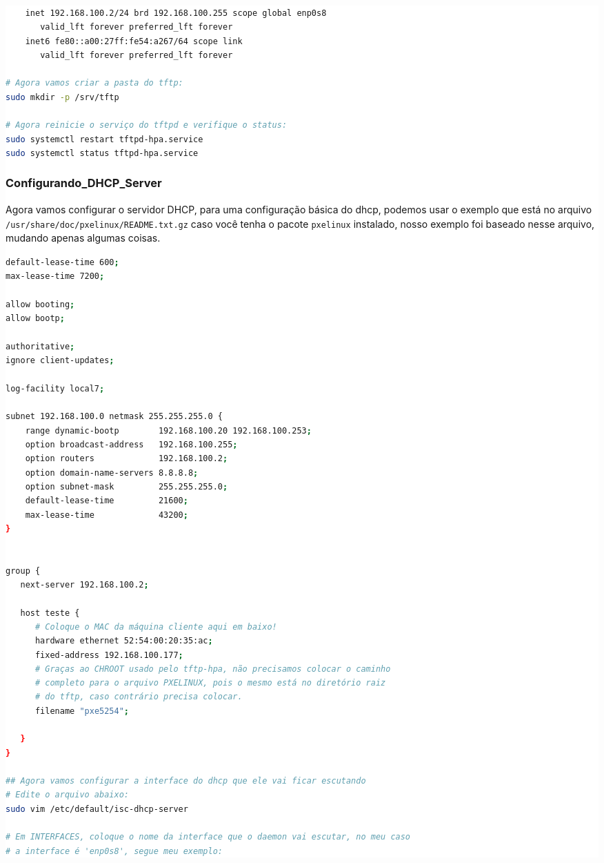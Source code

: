```bash
    inet 192.168.100.2/24 brd 192.168.100.255 scope global enp0s8
       valid_lft forever preferred_lft forever
    inet6 fe80::a00:27ff:fe54:a267/64 scope link 
       valid_lft forever preferred_lft forever
       
# Agora vamos criar a pasta do tftp:
sudo mkdir -p /srv/tftp

# Agora reinicie o serviço do tftpd e verifique o status:
sudo systemctl restart tftpd-hpa.service
sudo systemctl status tftpd-hpa.service
```

 

### Configurando_DHCP_Server

Agora vamos configurar o servidor DHCP, para uma configuração básica do dhcp, podemos usar o exemplo que está no arquivo `/usr/share/doc/pxelinux/README.txt.gz` caso você tenha o pacote `pxelinux` instalado, nosso exemplo foi baseado nesse arquivo, mudando apenas algumas coisas.

```bash
default-lease-time 600;
max-lease-time 7200;

allow booting;
allow bootp;

authoritative;
ignore client-updates;

log-facility local7;

subnet 192.168.100.0 netmask 255.255.255.0 {
    range dynamic-bootp        192.168.100.20 192.168.100.253;
    option broadcast-address   192.168.100.255;
    option routers             192.168.100.2;
    option domain-name-servers 8.8.8.8;
    option subnet-mask         255.255.255.0;
    default-lease-time         21600;
    max-lease-time             43200;
}

 
group {
   next-server 192.168.100.2;

   host teste {
      # Coloque o MAC da máquina cliente aqui em baixo!
      hardware ethernet 52:54:00:20:35:ac;
      fixed-address 192.168.100.177;
      # Graças ao CHROOT usado pelo tftp-hpa, não precisamos colocar o caminho
      # completo para o arquivo PXELINUX, pois o mesmo está no diretório raiz
      # do tftp, caso contrário precisa colocar.
      filename "pxe5254";

   }
}

## Agora vamos configurar a interface do dhcp que ele vai ficar escutando
# Edite o arquivo abaixo:
sudo vim /etc/default/isc-dhcp-server

# Em INTERFACES, coloque o nome da interface que o daemon vai escutar, no meu caso
# a interface é 'enp0s8', segue meu exemplo:
```
